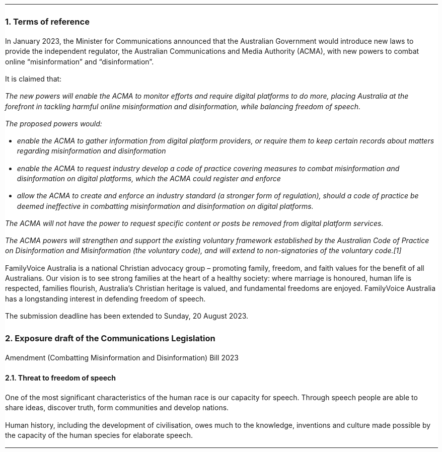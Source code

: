 
-----

### 1. Terms of reference

In January 2023, the Minister for Communications announced that the Australian Government would
introduce new laws to provide the independent regulator, the Australian Communications and Media
Authority (ACMA), with new powers to combat online “misinformation” and “disinformation”.

It is claimed that:

_The new powers will enable the ACMA to monitor efforts and require digital platforms to do_
_more, placing Australia at the forefront in tackling harmful online misinformation and_
_disinformation, while balancing freedom of speech._

_The proposed powers would:_

   - _enable the ACMA to gather information from digital platform providers, or require them to_
_keep certain records about matters regarding misinformation and disinformation_

   - _enable the ACMA to request industry develop a code of practice covering measures to_
_combat misinformation and disinformation on digital platforms, which the ACMA could_
_register and enforce_

   - _allow the ACMA to create and enforce an industry standard (a stronger form of regulation),_
_should a code of practice be deemed ineffective in combatting misinformation and_
_disinformation on digital platforms._

_The ACMA will not have the power to request specific content or posts be removed from digital_
_platform services._

_The ACMA powers will strengthen and support the existing voluntary framework established by_
_the Australian Code of Practice on Disinformation and Misinformation (the voluntary code), and_
_will extend to non-signatories of the voluntary code.[1]_

FamilyVoice Australia is a national Christian advocacy group – promoting family, freedom, and faith
values for the benefit of all Australians. Our vision is to see strong families at the heart of a healthy
society: where marriage is honoured, human life is respected, families flourish, Australia’s Christian
heritage is valued, and fundamental freedoms are enjoyed. FamilyVoice Australia has a longstanding
interest in defending freedom of speech.

The submission deadline has been extended to Sunday, 20 August 2023.

### 2. Exposure draft of the Communications Legislation
 Amendment (Combatting Misinformation and Disinformation) Bill 2023

#### 2.1. Threat to freedom of speech

One of the most significant characteristics of the human race is our capacity for speech. Through
speech people are able to share ideas, discover truth, form communities and develop nations.

Human history, including the development of civilisation, owes much to the knowledge, inventions
and culture made possible by the capacity of the human species for elaborate speech.


-----
